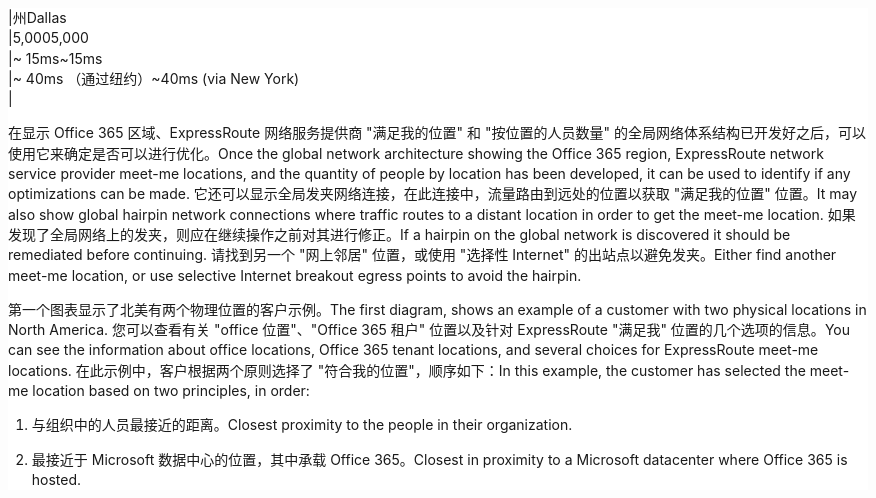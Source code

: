 |<span data-ttu-id="3a5a1-280">州</span><span class="sxs-lookup"><span data-stu-id="3a5a1-280">Dallas</span></span>  <br/> |<span data-ttu-id="3a5a1-281">5,000</span><span class="sxs-lookup"><span data-stu-id="3a5a1-281">5,000</span></span>  <br/> |<span data-ttu-id="3a5a1-282">~ 15ms</span><span class="sxs-lookup"><span data-stu-id="3a5a1-282">~15ms</span></span>  <br/> |<span data-ttu-id="3a5a1-283">~ 40ms （通过纽约）</span><span class="sxs-lookup"><span data-stu-id="3a5a1-283">~40ms (via New York)</span></span>  <br/> |

<span data-ttu-id="3a5a1-284">在显示 Office 365 区域、ExpressRoute 网络服务提供商 "满足我的位置" 和 "按位置的人员数量" 的全局网络体系结构已开发好之后，可以使用它来确定是否可以进行优化。</span><span class="sxs-lookup"><span data-stu-id="3a5a1-284">Once the global network architecture showing the Office 365 region, ExpressRoute network service provider meet-me locations, and the quantity of people by location has been developed, it can be used to identify if any optimizations can be made.</span></span> <span data-ttu-id="3a5a1-285">它还可以显示全局发夹网络连接，在此连接中，流量路由到远处的位置以获取 "满足我的位置" 位置。</span><span class="sxs-lookup"><span data-stu-id="3a5a1-285">It may also show global hairpin network connections where traffic routes to a distant location in order to get the meet-me location.</span></span> <span data-ttu-id="3a5a1-286">如果发现了全局网络上的发夹，则应在继续操作之前对其进行修正。</span><span class="sxs-lookup"><span data-stu-id="3a5a1-286">If a hairpin on the global network is discovered it should be remediated before continuing.</span></span> <span data-ttu-id="3a5a1-287">请找到另一个 "网上邻居" 位置，或使用 "选择性 Internet" 的出站点以避免发夹。</span><span class="sxs-lookup"><span data-stu-id="3a5a1-287">Either find another meet-me location, or use selective Internet breakout egress points to avoid the hairpin.</span></span>
  
<span data-ttu-id="3a5a1-288">第一个图表显示了北美有两个物理位置的客户示例。</span><span class="sxs-lookup"><span data-stu-id="3a5a1-288">The first diagram, shows an example of a customer with two physical locations in North America.</span></span> <span data-ttu-id="3a5a1-289">您可以查看有关 "office 位置"、"Office 365 租户" 位置以及针对 ExpressRoute "满足我" 位置的几个选项的信息。</span><span class="sxs-lookup"><span data-stu-id="3a5a1-289">You can see the information about office locations, Office 365 tenant locations, and several choices for ExpressRoute meet-me locations.</span></span> <span data-ttu-id="3a5a1-290">在此示例中，客户根据两个原则选择了 "符合我的位置"，顺序如下：</span><span class="sxs-lookup"><span data-stu-id="3a5a1-290">In this example, the customer has selected the meet-me location based on two principles, in order:</span></span>
  
1. <span data-ttu-id="3a5a1-291">与组织中的人员最接近的距离。</span><span class="sxs-lookup"><span data-stu-id="3a5a1-291">Closest proximity to the people in their organization.</span></span>

2. <span data-ttu-id="3a5a1-292">最接近于 Microsoft 数据中心的位置，其中承载 Office 365。</span><span class="sxs-lookup"><span data-stu-id="3a5a1-292">Closest in proximity to a Microsoft datacenter where Office 365 is hosted.</span></span>
